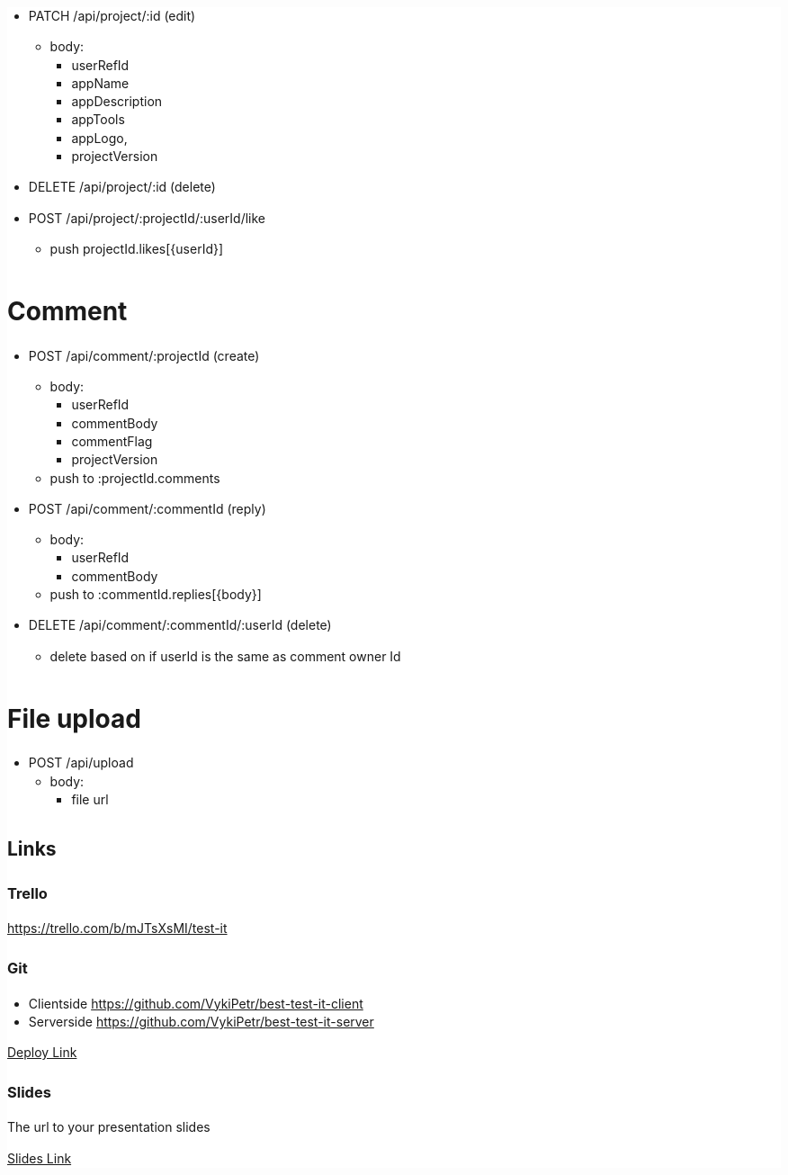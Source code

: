 - PATCH /api/project/:id (edit)
  - body:
    - userRefId
    - appName
    - appDescription
    - appTools
    - appLogo,
    - projectVersion

- DELETE /api/project/:id (delete)

- POST /api/project/:projectId/:userId/like
  - push projectId.likes[{userId}]

# Comment

- POST /api/comment/:projectId (create)
  - body:
    - userRefId
    - commentBody
    - commentFlag
    - projectVersion
  - push to :projectId.comments

- POST /api/comment/:commentId (reply)
  - body:
    - userRefId
    - commentBody
  - push to :commentId.replies[{body}]

- DELETE /api/comment/:commentId/:userId (delete)
  - delete based on if userId is the same as comment owner Id

# File upload

- POST /api/upload
  - body:
    - file url

  

## Links

### Trello

https://trello.com/b/mJTsXsMI/test-it

### Git

- Clientside
  https://github.com/VykiPetr/best-test-it-client
- Serverside
  https://github.com/VykiPetr/best-test-it-server

[Deploy Link](http://heroku.com)

### Slides

The url to your presentation slides

[Slides Link](http://slides.com)